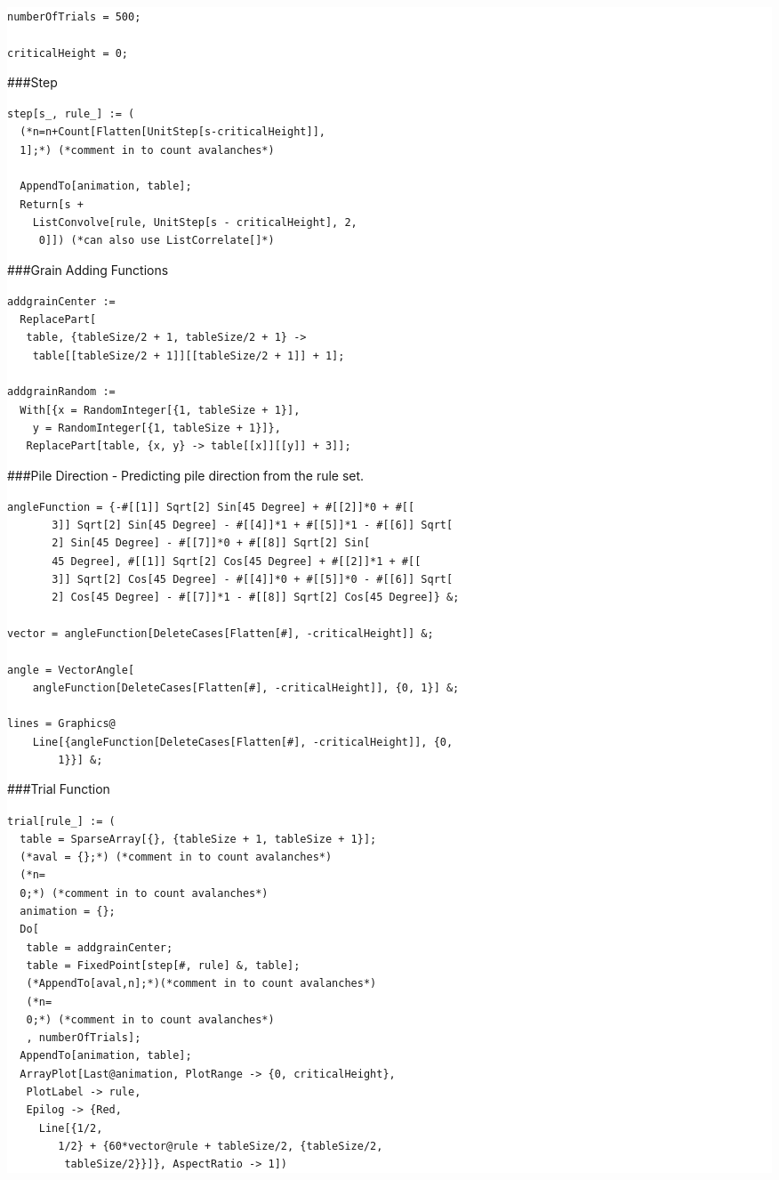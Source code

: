     numberOfTrials = 500;
    
    criticalHeight = 0;
###Step

    step[s_, rule_] := (
      (*n=n+Count[Flatten[UnitStep[s-criticalHeight]],
      1];*) (*comment in to count avalanches*)
      
      AppendTo[animation, table];
      Return[s + 
        ListConvolve[rule, UnitStep[s - criticalHeight], 2, 
         0]]) (*can also use ListCorrelate[]*)

###Grain Adding Functions

    addgrainCenter := 
      ReplacePart[
       table, {tableSize/2 + 1, tableSize/2 + 1} -> 
        table[[tableSize/2 + 1]][[tableSize/2 + 1]] + 1];
    
    addgrainRandom := 
      With[{x = RandomInteger[{1, tableSize + 1}], 
        y = RandomInteger[{1, tableSize + 1}]}, 
       ReplacePart[table, {x, y} -> table[[x]][[y]] + 3]];

###Pile Direction - Predicting pile direction from the rule set.

    angleFunction = {-#[[1]] Sqrt[2] Sin[45 Degree] + #[[2]]*0 + #[[
           3]] Sqrt[2] Sin[45 Degree] - #[[4]]*1 + #[[5]]*1 - #[[6]] Sqrt[
           2] Sin[45 Degree] - #[[7]]*0 + #[[8]] Sqrt[2] Sin[
           45 Degree], #[[1]] Sqrt[2] Cos[45 Degree] + #[[2]]*1 + #[[
           3]] Sqrt[2] Cos[45 Degree] - #[[4]]*0 + #[[5]]*0 - #[[6]] Sqrt[
           2] Cos[45 Degree] - #[[7]]*1 - #[[8]] Sqrt[2] Cos[45 Degree]} &;
    
    vector = angleFunction[DeleteCases[Flatten[#], -criticalHeight]] &;
    
    angle = VectorAngle[
        angleFunction[DeleteCases[Flatten[#], -criticalHeight]], {0, 1}] &;
    
    lines = Graphics@
        Line[{angleFunction[DeleteCases[Flatten[#], -criticalHeight]], {0,
            1}}] &;

###Trial Function

    trial[rule_] := (
      table = SparseArray[{}, {tableSize + 1, tableSize + 1}]; 
      (*aval = {};*) (*comment in to count avalanches*)
      (*n=
      0;*) (*comment in to count avalanches*)
      animation = {};
      Do[
       table = addgrainCenter;
       table = FixedPoint[step[#, rule] &, table];
       (*AppendTo[aval,n];*)(*comment in to count avalanches*)
       (*n=
       0;*) (*comment in to count avalanches*)
       , numberOfTrials];
      AppendTo[animation, table];
      ArrayPlot[Last@animation, PlotRange -> {0, criticalHeight}, 
       PlotLabel -> rule, 
       Epilog -> {Red, 
         Line[{1/2, 
            1/2} + {60*vector@rule + tableSize/2, {tableSize/2, 
             tableSize/2}}]}, AspectRatio -> 1])


  [1]: http://community.wolfram.com//c/portal/getImageAttachment?filename=sandpile.png&userId=1123368